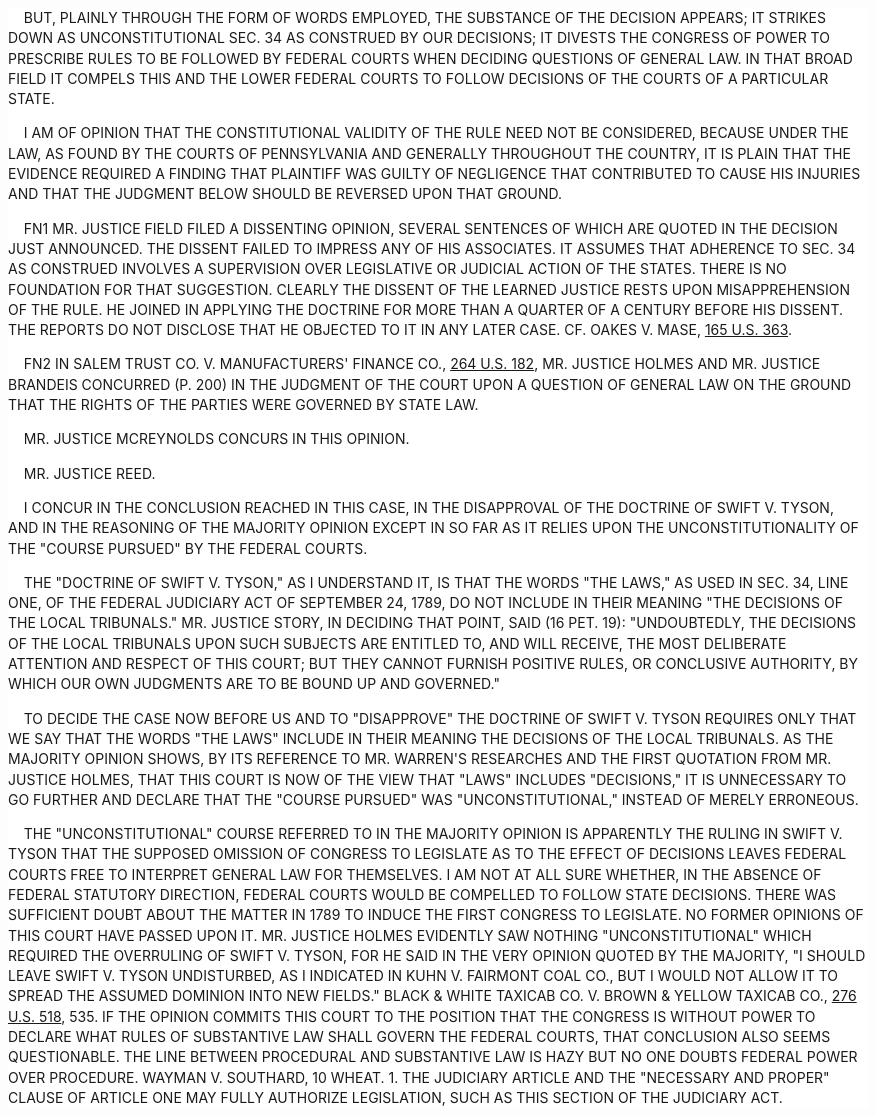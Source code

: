     BUT, PLAINLY THROUGH THE FORM OF WORDS EMPLOYED, THE SUBSTANCE OF THE DECISION APPEARS; IT STRIKES DOWN AS UNCONSTITUTIONAL SEC. 34 AS CONSTRUED BY OUR DECISIONS; IT DIVESTS THE CONGRESS OF POWER TO PRESCRIBE RULES TO BE FOLLOWED BY FEDERAL COURTS WHEN DECIDING QUESTIONS OF GENERAL LAW.  IN THAT BROAD FIELD IT COMPELS THIS AND THE LOWER FEDERAL COURTS TO FOLLOW DECISIONS OF THE COURTS OF A PARTICULAR STATE.

    I AM OF OPINION THAT THE CONSTITUTIONAL VALIDITY OF THE RULE NEED NOT BE CONSIDERED, BECAUSE UNDER THE LAW, AS FOUND BY THE COURTS OF PENNSYLVANIA AND GENERALLY THROUGHOUT THE COUNTRY, IT IS PLAIN THAT THE EVIDENCE REQUIRED A FINDING THAT PLAINTIFF WAS GUILTY OF NEGLIGENCE THAT CONTRIBUTED TO CAUSE HIS INJURIES AND THAT THE JUDGMENT BELOW SHOULD BE REVERSED UPON THAT GROUND.

    FN1  MR. JUSTICE FIELD FILED A DISSENTING OPINION, SEVERAL SENTENCES OF WHICH ARE QUOTED IN THE DECISION JUST ANNOUNCED.  THE DISSENT FAILED TO IMPRESS ANY OF HIS ASSOCIATES.  IT ASSUMES THAT ADHERENCE TO SEC. 34 AS CONSTRUED INVOLVES A SUPERVISION OVER LEGISLATIVE OR JUDICIAL ACTION OF THE STATES.  THERE IS NO FOUNDATION FOR THAT SUGGESTION.  CLEARLY THE DISSENT OF THE LEARNED JUSTICE RESTS UPON MISAPPREHENSION OF THE RULE.  HE JOINED IN APPLYING THE DOCTRINE FOR MORE THAN A QUARTER OF A CENTURY BEFORE HIS DISSENT.  THE REPORTS DO NOT DISCLOSE THAT HE OBJECTED TO IT IN ANY LATER CASE.  CF. OAKES V. MASE, [165 U.S. 363][/us/courts/scotus/usReporter/165/363].

    FN2  IN SALEM TRUST CO. V. MANUFACTURERS' FINANCE CO., [264 U.S. 182][/us/courts/scotus/usReporter/264/182], MR. JUSTICE HOLMES AND MR. JUSTICE BRANDEIS CONCURRED (P. 200) IN THE JUDGMENT OF THE COURT UPON A QUESTION OF GENERAL LAW ON THE GROUND THAT THE RIGHTS OF THE PARTIES WERE GOVERNED BY STATE LAW.

    MR. JUSTICE MCREYNOLDS CONCURS IN THIS OPINION.

    MR. JUSTICE REED.

    I CONCUR IN THE CONCLUSION REACHED IN THIS CASE, IN THE DISAPPROVAL OF THE DOCTRINE OF SWIFT V. TYSON, AND IN THE REASONING OF THE MAJORITY OPINION EXCEPT IN SO FAR AS IT RELIES UPON THE UNCONSTITUTIONALITY OF THE "COURSE PURSUED" BY THE FEDERAL COURTS.

    THE "DOCTRINE OF SWIFT V. TYSON," AS I UNDERSTAND IT, IS THAT THE WORDS "THE LAWS," AS USED IN SEC. 34, LINE ONE, OF THE FEDERAL JUDICIARY ACT OF SEPTEMBER 24, 1789, DO NOT INCLUDE IN THEIR MEANING "THE DECISIONS OF THE LOCAL TRIBUNALS."  MR. JUSTICE STORY, IN DECIDING THAT POINT, SAID (16 PET. 19):  "UNDOUBTEDLY, THE DECISIONS OF THE LOCAL TRIBUNALS UPON SUCH SUBJECTS ARE ENTITLED TO, AND WILL RECEIVE, THE MOST DELIBERATE ATTENTION AND RESPECT OF THIS COURT; BUT THEY CANNOT FURNISH POSITIVE RULES, OR CONCLUSIVE AUTHORITY, BY WHICH OUR OWN JUDGMENTS ARE TO BE BOUND UP AND GOVERNED."

    TO DECIDE THE CASE NOW BEFORE US AND TO "DISAPPROVE" THE DOCTRINE OF SWIFT V. TYSON REQUIRES ONLY THAT WE SAY THAT THE WORDS "THE LAWS" INCLUDE IN THEIR MEANING THE DECISIONS OF THE LOCAL TRIBUNALS.  AS THE MAJORITY OPINION SHOWS, BY ITS REFERENCE TO MR. WARREN'S RESEARCHES AND THE FIRST QUOTATION FROM MR. JUSTICE HOLMES, THAT THIS COURT IS NOW OF THE VIEW THAT "LAWS" INCLUDES "DECISIONS," IT IS UNNECESSARY TO GO FURTHER AND DECLARE THAT THE "COURSE PURSUED" WAS "UNCONSTITUTIONAL," INSTEAD OF MERELY ERRONEOUS.

    THE "UNCONSTITUTIONAL" COURSE REFERRED TO IN THE MAJORITY OPINION IS APPARENTLY THE RULING IN SWIFT V. TYSON THAT THE SUPPOSED OMISSION OF CONGRESS TO LEGISLATE AS TO THE EFFECT OF DECISIONS LEAVES FEDERAL COURTS FREE TO INTERPRET GENERAL LAW FOR THEMSELVES.  I AM NOT AT ALL SURE WHETHER, IN THE ABSENCE OF FEDERAL STATUTORY DIRECTION, FEDERAL COURTS WOULD BE COMPELLED TO FOLLOW STATE DECISIONS.  THERE WAS SUFFICIENT DOUBT ABOUT THE MATTER IN 1789 TO INDUCE THE FIRST CONGRESS TO LEGISLATE.  NO FORMER OPINIONS OF THIS COURT HAVE PASSED UPON IT. MR. JUSTICE HOLMES EVIDENTLY SAW NOTHING "UNCONSTITUTIONAL" WHICH REQUIRED THE OVERRULING OF SWIFT V. TYSON, FOR HE SAID IN THE VERY OPINION QUOTED BY THE MAJORITY, "I SHOULD LEAVE SWIFT V. TYSON UNDISTURBED, AS I INDICATED IN KUHN V. FAIRMONT COAL CO., BUT I WOULD NOT ALLOW IT TO SPREAD THE ASSUMED DOMINION INTO NEW FIELDS."  BLACK & WHITE TAXICAB CO. V. BROWN & YELLOW TAXICAB CO., [276 U.S. 518][/us/courts/scotus/usReporter/276/518], 535.  IF THE OPINION COMMITS THIS COURT TO THE POSITION THAT THE CONGRESS IS WITHOUT POWER TO DECLARE WHAT RULES OF SUBSTANTIVE LAW SHALL GOVERN THE FEDERAL COURTS, THAT CONCLUSION ALSO SEEMS QUESTIONABLE.  THE LINE BETWEEN PROCEDURAL AND SUBSTANTIVE LAW IS HAZY BUT NO ONE DOUBTS FEDERAL POWER OVER PROCEDURE.  WAYMAN V. SOUTHARD, 10 WHEAT.  1.  THE JUDICIARY ARTICLE AND THE "NECESSARY AND PROPER" CLAUSE OF ARTICLE ONE MAY FULLY AUTHORIZE LEGISLATION, SUCH AS THIS SECTION OF THE JUDICIARY ACT.


[/us/courts/scotus/usReporter/304/64]: https://publicdocs.github.io/go/links?ns=uslm-x&ref=%2Fus%2Fcourts%2Fscotus%2FusReporter%2F304%2F64
[/us/courts/scotus/usReporter/302/671]: https://publicdocs.github.io/go/links?ns=uslm-x&ref=%2Fus%2Fcourts%2Fscotus%2FusReporter%2F302%2F671
[/us/courts/scotus/usReporter/125/555]: https://publicdocs.github.io/go/links?ns=uslm-x&ref=%2Fus%2Fcourts%2Fscotus%2FusReporter%2F125%2F555
[/us/courts/scotus/usReporter/124/465]: https://publicdocs.github.io/go/links?ns=uslm-x&ref=%2Fus%2Fcourts%2Fscotus%2FusReporter%2F124%2F465
[/us/courts/scotus/usReporter/111/556]: https://publicdocs.github.io/go/links?ns=uslm-x&ref=%2Fus%2Fcourts%2Fscotus%2FusReporter%2F111%2F556
[/us/courts/scotus/usReporter/297/715]: https://publicdocs.github.io/go/links?ns=uslm-x&ref=%2Fus%2Fcourts%2Fscotus%2FusReporter%2F297%2F715
[/us/courts/scotus/usReporter/296/640]: https://publicdocs.github.io/go/links?ns=uslm-x&ref=%2Fus%2Fcourts%2Fscotus%2FusReporter%2F296%2F640
[/us/courts/scotus/usReporter/259/585]: https://publicdocs.github.io/go/links?ns=uslm-x&ref=%2Fus%2Fcourts%2Fscotus%2FusReporter%2F259%2F585
[/us/courts/scotus/usReporter/243/655]: https://publicdocs.github.io/go/links?ns=uslm-x&ref=%2Fus%2Fcourts%2Fscotus%2FusReporter%2F243%2F655
[/us/courts/scotus/usReporter/214/518]: https://publicdocs.github.io/go/links?ns=uslm-x&ref=%2Fus%2Fcourts%2Fscotus%2FusReporter%2F214%2F518
[/us/courts/scotus/usReporter/107/20]: https://publicdocs.github.io/go/links?ns=uslm-x&ref=%2Fus%2Fcourts%2Fscotus%2FusReporter%2F107%2F20
[/us/courts/scotus/usReporter/149/368]: https://publicdocs.github.io/go/links?ns=uslm-x&ref=%2Fus%2Fcourts%2Fscotus%2FusReporter%2F149%2F368
[/us/courts/scotus/usReporter/166/83]: https://publicdocs.github.io/go/links?ns=uslm-x&ref=%2Fus%2Fcourts%2Fscotus%2FusReporter%2F166%2F83
[/us/courts/scotus/usReporter/215/349]: https://publicdocs.github.io/go/links?ns=uslm-x&ref=%2Fus%2Fcourts%2Fscotus%2FusReporter%2F215%2F349
[/us/courts/scotus/usReporter/276/518]: https://publicdocs.github.io/go/links?ns=uslm-x&ref=%2Fus%2Fcourts%2Fscotus%2FusReporter%2F276%2F518
[/us/courts/scotus/usReporter/292/487]: https://publicdocs.github.io/go/links?ns=uslm-x&ref=%2Fus%2Fcourts%2Fscotus%2FusReporter%2F292%2F487
[/us/courts/scotus/usReporter/293/357]: https://publicdocs.github.io/go/links?ns=uslm-x&ref=%2Fus%2Fcourts%2Fscotus%2FusReporter%2F293%2F357
[/us/courts/scotus/usReporter/214/518]: https://publicdocs.github.io/go/links?ns=uslm-x&ref=%2Fus%2Fcourts%2Fscotus%2FusReporter%2F214%2F518
[/us/courts/scotus/usReporter/125/555]: https://publicdocs.github.io/go/links?ns=uslm-x&ref=%2Fus%2Fcourts%2Fscotus%2FusReporter%2F125%2F555
[/us/courts/scotus/usReporter/276/518]: https://publicdocs.github.io/go/links?ns=uslm-x&ref=%2Fus%2Fcourts%2Fscotus%2FusReporter%2F276%2F518
[/us/courts/scotus/usReporter/149/368]: https://publicdocs.github.io/go/links?ns=uslm-x&ref=%2Fus%2Fcourts%2Fscotus%2FusReporter%2F149%2F368
[/us/usc/t28/s725]: https://publicdocs.github.io/go/links?ns=uslm&ref=%2Fus%2Fusc%2Ft28%2Fs725
[/us/courts/scotus/usReporter/260/545]: https://publicdocs.github.io/go/links?ns=uslm-x&ref=%2Fus%2Fcourts%2Fscotus%2FusReporter%2F260%2F545
[/us/courts/scotus/usReporter/276/518]: https://publicdocs.github.io/go/links?ns=uslm-x&ref=%2Fus%2Fcourts%2Fscotus%2FusReporter%2F276%2F518
[/us/courts/scotus/usReporter/149/368]: https://publicdocs.github.io/go/links?ns=uslm-x&ref=%2Fus%2Fcourts%2Fscotus%2FusReporter%2F149%2F368
[/us/courts/scotus/usReporter/276/518]: https://publicdocs.github.io/go/links?ns=uslm-x&ref=%2Fus%2Fcourts%2Fscotus%2FusReporter%2F276%2F518
[/us/courts/scotus/usReporter/149/368]: https://publicdocs.github.io/go/links?ns=uslm-x&ref=%2Fus%2Fcourts%2Fscotus%2FusReporter%2F149%2F368
[/us/courts/scotus/usReporter/215/349]: https://publicdocs.github.io/go/links?ns=uslm-x&ref=%2Fus%2Fcourts%2Fscotus%2FusReporter%2F215%2F349
[/us/courts/scotus/usReporter/150/349]: https://publicdocs.github.io/go/links?ns=uslm-x&ref=%2Fus%2Fcourts%2Fscotus%2FusReporter%2F150%2F349
[/us/courts/scotus/usReporter/276/518]: https://publicdocs.github.io/go/links?ns=uslm-x&ref=%2Fus%2Fcourts%2Fscotus%2FusReporter%2F276%2F518
[/us/courts/scotus/usReporter/129/397]: https://publicdocs.github.io/go/links?ns=uslm-x&ref=%2Fus%2Fcourts%2Fscotus%2FusReporter%2F129%2F397
[/us/courts/scotus/usReporter/100/213]: https://publicdocs.github.io/go/links?ns=uslm-x&ref=%2Fus%2Fcourts%2Fscotus%2FusReporter%2F100%2F213
[/us/courts/scotus/usReporter/149/368]: https://publicdocs.github.io/go/links?ns=uslm-x&ref=%2Fus%2Fcourts%2Fscotus%2FusReporter%2F149%2F368
[/us/courts/scotus/usReporter/150/349]: https://publicdocs.github.io/go/links?ns=uslm-x&ref=%2Fus%2Fcourts%2Fscotus%2FusReporter%2F150%2F349
[/us/courts/scotus/usReporter/224/85]: https://publicdocs.github.io/go/links?ns=uslm-x&ref=%2Fus%2Fcourts%2Fscotus%2FusReporter%2F224%2F85
[/us/courts/scotus/usReporter/275/66]: https://publicdocs.github.io/go/links?ns=uslm-x&ref=%2Fus%2Fcourts%2Fscotus%2FusReporter%2F275%2F66
[/us/courts/scotus/usReporter/292/98]: https://publicdocs.github.io/go/links?ns=uslm-x&ref=%2Fus%2Fcourts%2Fscotus%2FusReporter%2F292%2F98
[/us/courts/scotus/usReporter/147/101]: https://publicdocs.github.io/go/links?ns=uslm-x&ref=%2Fus%2Fcourts%2Fscotus%2FusReporter%2F147%2F101
[/us/courts/scotus/usReporter/215/349]: https://publicdocs.github.io/go/links?ns=uslm-x&ref=%2Fus%2Fcourts%2Fscotus%2FusReporter%2F215%2F349
[/us/courts/scotus/usReporter/292/272]: https://publicdocs.github.io/go/links?ns=uslm-x&ref=%2Fus%2Fcourts%2Fscotus%2FusReporter%2F292%2F272
[/us/courts/scotus/usReporter/166/83]: https://publicdocs.github.io/go/links?ns=uslm-x&ref=%2Fus%2Fcourts%2Fscotus%2FusReporter%2F166%2F83
[/us/courts/scotus/usReporter/225/436]: https://publicdocs.github.io/go/links?ns=uslm-x&ref=%2Fus%2Fcourts%2Fscotus%2FusReporter%2F225%2F436
[/us/courts/scotus/usReporter/129/315]: https://publicdocs.github.io/go/links?ns=uslm-x&ref=%2Fus%2Fcourts%2Fscotus%2FusReporter%2F129%2F315
[/us/courts/scotus/usReporter/176/181]: https://publicdocs.github.io/go/links?ns=uslm-x&ref=%2Fus%2Fcourts%2Fscotus%2FusReporter%2F176%2F181
[/us/courts/scotus/usReporter/232/619]: https://publicdocs.github.io/go/links?ns=uslm-x&ref=%2Fus%2Fcourts%2Fscotus%2FusReporter%2F232%2F619
[/us/courts/scotus/usReporter/215/349]: https://publicdocs.github.io/go/links?ns=uslm-x&ref=%2Fus%2Fcourts%2Fscotus%2FusReporter%2F215%2F349
[/us/courts/scotus/usReporter/276/518]: https://publicdocs.github.io/go/links?ns=uslm-x&ref=%2Fus%2Fcourts%2Fscotus%2FusReporter%2F276%2F518
[/us/courts/scotus/usReporter/292/246]: https://publicdocs.github.io/go/links?ns=uslm-x&ref=%2Fus%2Fcourts%2Fscotus%2FusReporter%2F292%2F246
[/us/courts/scotus/usReporter/289/479]: https://publicdocs.github.io/go/links?ns=uslm-x&ref=%2Fus%2Fcourts%2Fscotus%2FusReporter%2F289%2F479
[/us/courts/scotus/usReporter/281/90]: https://publicdocs.github.io/go/links?ns=uslm-x&ref=%2Fus%2Fcourts%2Fscotus%2FusReporter%2F281%2F90
[/us/courts/scotus/usReporter/149/368]: https://publicdocs.github.io/go/links?ns=uslm-x&ref=%2Fus%2Fcourts%2Fscotus%2FusReporter%2F149%2F368
[/us/courts/scotus/usReporter/215/349]: https://publicdocs.github.io/go/links?ns=uslm-x&ref=%2Fus%2Fcourts%2Fscotus%2FusReporter%2F215%2F349
[/us/courts/scotus/usReporter/276/518]: https://publicdocs.github.io/go/links?ns=uslm-x&ref=%2Fus%2Fcourts%2Fscotus%2FusReporter%2F276%2F518
[/us/courts/scotus/usReporter/258/268]: https://publicdocs.github.io/go/links?ns=uslm-x&ref=%2Fus%2Fcourts%2Fscotus%2FusReporter%2F258%2F268
[/us/courts/scotus/usReporter/275/66]: https://publicdocs.github.io/go/links?ns=uslm-x&ref=%2Fus%2Fcourts%2Fscotus%2FusReporter%2F275%2F66
[/us/courts/scotus/usReporter/292/98]: https://publicdocs.github.io/go/links?ns=uslm-x&ref=%2Fus%2Fcourts%2Fscotus%2FusReporter%2F292%2F98
[/us/courts/scotus/usReporter/293/335]: https://publicdocs.github.io/go/links?ns=uslm-x&ref=%2Fus%2Fcourts%2Fscotus%2FusReporter%2F293%2F335
[/us/courts/scotus/usReporter/107/20]: https://publicdocs.github.io/go/links?ns=uslm-x&ref=%2Fus%2Fcourts%2Fscotus%2FusReporter%2F107%2F20
[/us/courts/scotus/usReporter/100/213]: https://publicdocs.github.io/go/links?ns=uslm-x&ref=%2Fus%2Fcourts%2Fscotus%2FusReporter%2F100%2F213
[/us/courts/scotus/usReporter/147/101]: https://publicdocs.github.io/go/links?ns=uslm-x&ref=%2Fus%2Fcourts%2Fscotus%2FusReporter%2F147%2F101
[/us/courts/scotus/usReporter/150/349]: https://publicdocs.github.io/go/links?ns=uslm-x&ref=%2Fus%2Fcourts%2Fscotus%2FusReporter%2F150%2F349
[/us/courts/scotus/usReporter/238/507]: https://publicdocs.github.io/go/links?ns=uslm-x&ref=%2Fus%2Fcourts%2Fscotus%2FusReporter%2F238%2F507
[/us/courts/scotus/usReporter/143/339]: https://publicdocs.github.io/go/links?ns=uslm-x&ref=%2Fus%2Fcourts%2Fscotus%2FusReporter%2F143%2F339
[/us/courts/scotus/usReporter/169/284]: https://publicdocs.github.io/go/links?ns=uslm-x&ref=%2Fus%2Fcourts%2Fscotus%2FusReporter%2F169%2F284
[/us/courts/scotus/usReporter/205/135]: https://publicdocs.github.io/go/links?ns=uslm-x&ref=%2Fus%2Fcourts%2Fscotus%2FusReporter%2F205%2F135
[/us/courts/scotus/usReporter/272/52]: https://publicdocs.github.io/go/links?ns=uslm-x&ref=%2Fus%2Fcourts%2Fscotus%2FusReporter%2F272%2F52
[/us/stat/50/751]: https://publicdocs.github.io/go/links?ns=uslm&ref=%2Fus%2Fstat%2F50%2F751
[/us/courts/scotus/usReporter/165/363]: https://publicdocs.github.io/go/links?ns=uslm-x&ref=%2Fus%2Fcourts%2Fscotus%2FusReporter%2F165%2F363
[/us/courts/scotus/usReporter/264/182]: https://publicdocs.github.io/go/links?ns=uslm-x&ref=%2Fus%2Fcourts%2Fscotus%2FusReporter%2F264%2F182
[/us/courts/scotus/usReporter/276/518]: https://publicdocs.github.io/go/links?ns=uslm-x&ref=%2Fus%2Fcourts%2Fscotus%2FusReporter%2F276%2F518
[/us/courts/scotus/usReporter/285/393]: https://publicdocs.github.io/go/links?ns=uslm-x&ref=%2Fus%2Fcourts%2Fscotus%2FusReporter%2F285%2F393
[/us/courts/scotus/usReporter/213/366]: https://publicdocs.github.io/go/links?ns=uslm-x&ref=%2Fus%2Fcourts%2Fscotus%2FusReporter%2F213%2F366